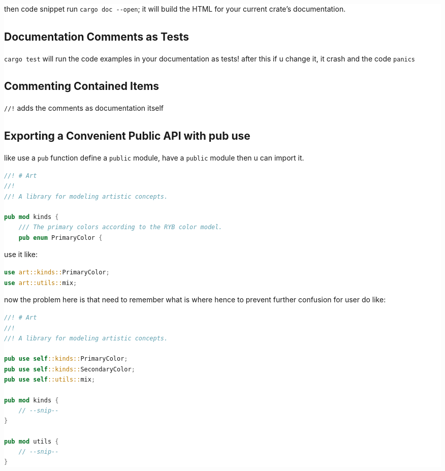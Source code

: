 then code snippet
run `cargo doc --open`; it will build the HTML for your current crate’s documentation.

## Documentation Comments as Tests

`cargo test` will run the code examples in your documentation as tests!
after this if u change it, it crash and the code `panics`

## Commenting Contained Items

`//!` adds the comments as documentation itself

## Exporting a Convenient Public API with pub use

like use a `pub` function
define a `public` module, have a `public` module
then u can import it.

```rs
//! # Art
//!
//! A library for modeling artistic concepts.

pub mod kinds {
    /// The primary colors according to the RYB color model.
    pub enum PrimaryColor {
```

use it like:

```rs
use art::kinds::PrimaryColor;
use art::utils::mix;
```

now the problem here is that need to remember what is where
hence to prevent further confusion for user do like:

```rs
//! # Art
//!
//! A library for modeling artistic concepts.

pub use self::kinds::PrimaryColor;
pub use self::kinds::SecondaryColor;
pub use self::utils::mix;

pub mod kinds {
    // --snip--
}

pub mod utils {
    // --snip--
}
```
